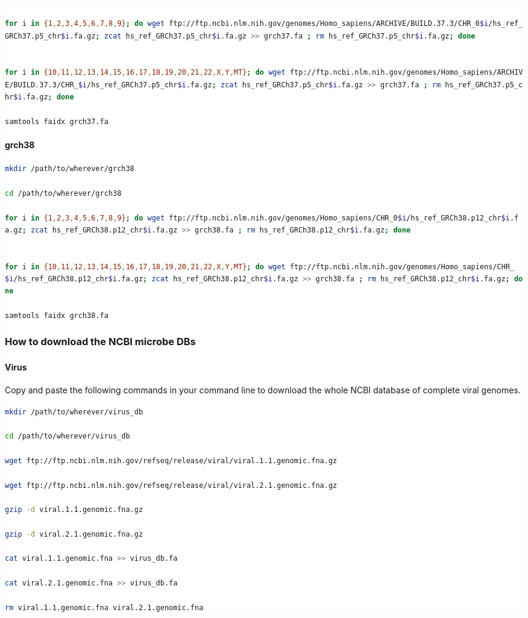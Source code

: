 ```bash 

for i in {1,2,3,4,5,6,7,8,9}; do wget ftp://ftp.ncbi.nlm.nih.gov/genomes/Homo_sapiens/ARCHIVE/BUILD.37.3/CHR_0$i/hs_ref_GRCh37.p5_chr$i.fa.gz; zcat hs_ref_GRCh37.p5_chr$i.fa.gz >> grch37.fa ; rm hs_ref_GRCh37.p5_chr$i.fa.gz; done


for i in {10,11,12,13,14,15,16,17,18,19,20,21,22,X,Y,MT}; do wget ftp://ftp.ncbi.nlm.nih.gov/genomes/Homo_sapiens/ARCHIVE/BUILD.37.3/CHR_$i/hs_ref_GRCh37.p5_chr$i.fa.gz; zcat hs_ref_GRCh37.p5_chr$i.fa.gz >> grch37.fa ; rm hs_ref_GRCh37.p5_chr$i.fa.gz; done

samtools faidx grch37.fa

```
#### grch38
```bash 
mkdir /path/to/wherever/grch38

cd /path/to/wherever/grch38

for i in {1,2,3,4,5,6,7,8,9}; do wget ftp://ftp.ncbi.nlm.nih.gov/genomes/Homo_sapiens/CHR_0$i/hs_ref_GRCh38.p12_chr$i.fa.gz; zcat hs_ref_GRCh38.p12_chr$i.fa.gz >> grch38.fa ; rm hs_ref_GRCh38.p12_chr$i.fa.gz; done


for i in {10,11,12,13,14,15,16,17,18,19,20,21,22,X,Y,MT}; do wget ftp://ftp.ncbi.nlm.nih.gov/genomes/Homo_sapiens/CHR_$i/hs_ref_GRCh38.p12_chr$i.fa.gz; zcat hs_ref_GRCh38.p12_chr$i.fa.gz >> grch38.fa ; rm hs_ref_GRCh38.p12_chr$i.fa.gz; done

samtools faidx grch38.fa

```

### How to download the NCBI microbe DBs

#### Virus

Copy and paste the following commands in your command line to download the whole NCBI database of complete viral genomes.

```bash 
mkdir /path/to/wherever/virus_db

cd /path/to/wherever/virus_db

wget ftp://ftp.ncbi.nlm.nih.gov/refseq/release/viral/viral.1.1.genomic.fna.gz

wget ftp://ftp.ncbi.nlm.nih.gov/refseq/release/viral/viral.2.1.genomic.fna.gz

gzip -d viral.1.1.genomic.fna.gz

gzip -d viral.2.1.genomic.fna.gz

cat viral.1.1.genomic.fna >> virus_db.fa

cat viral.2.1.genomic.fna >> virus_db.fa

rm viral.1.1.genomic.fna viral.2.1.genomic.fna 
```
